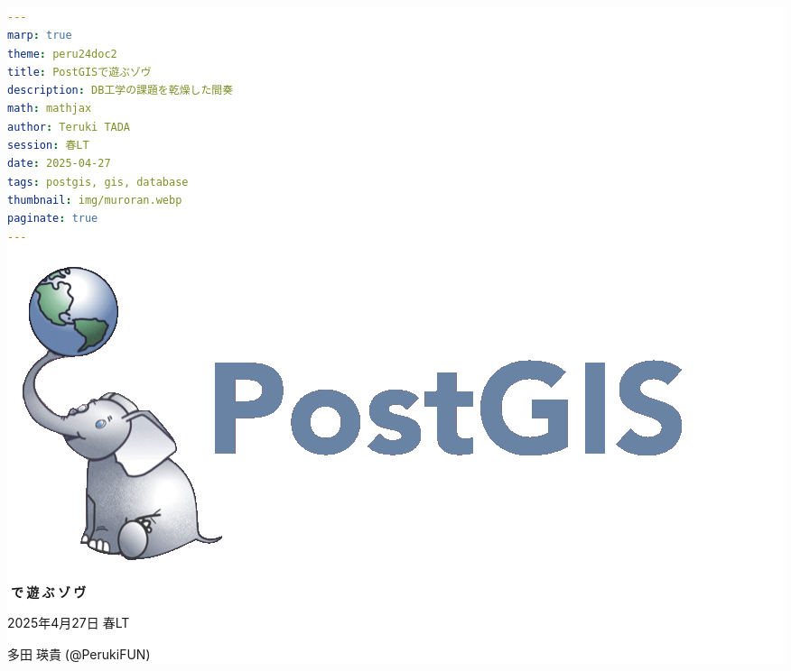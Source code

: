 ```yaml
---
marp: true
theme: peru24doc2
title: PostGISで遊ぶゾヴ
description: DB工学の課題を乾燥した間奏
math: mathjax
author: Teruki TADA
session: 春LT
date: 2025-04-27
tags: postgis, gis, database
thumbnail: img/muroran.webp
paginate: true
---
```

![w:400](img/postgis.png)

&nbsp;**で 遊 ぶ ゾ ヴ**

2025年4月27日 春LT

多田 瑛貴 (@PerukiFUN)
